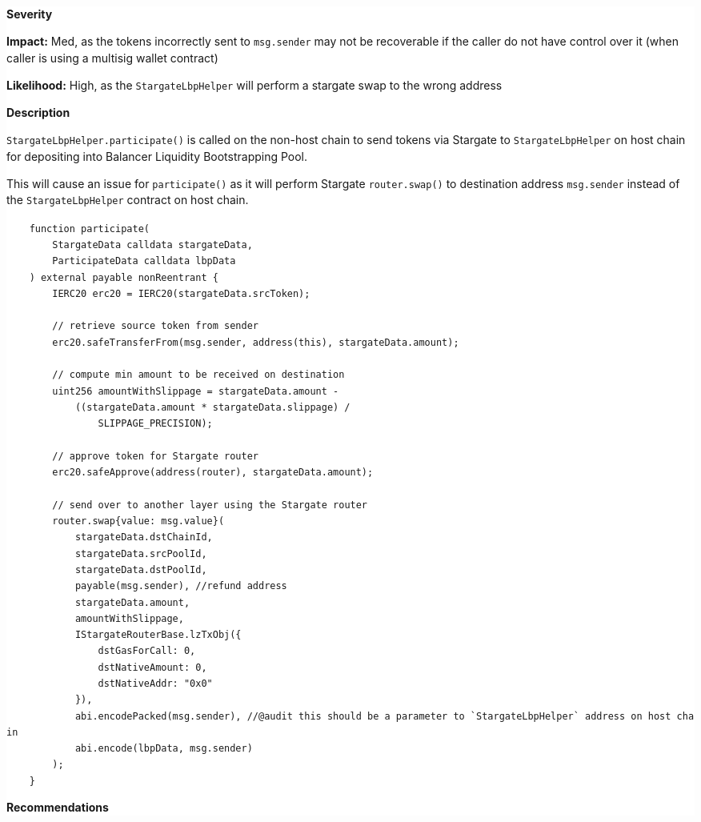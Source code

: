 **Severity**

**Impact:** Med, as the tokens incorrectly sent to `msg.sender` may not be recoverable if the caller do not have control over it (when caller is using a multisig wallet contract)

**Likelihood:** High, as the `StargateLbpHelper` will perform a stargate swap to the wrong address

**Description**

`StargateLbpHelper.participate()` is called on the non-host chain to send tokens via Stargate to `StargateLbpHelper` on host chain for depositing into Balancer Liquidity Bootstrapping Pool.

This will cause an issue for `participate()` as it will perform Stargate `router.swap()` to destination address `msg.sender` instead of the `StargateLbpHelper` contract on host chain.

```Solidity
    function participate(
        StargateData calldata stargateData,
        ParticipateData calldata lbpData
    ) external payable nonReentrant {
        IERC20 erc20 = IERC20(stargateData.srcToken);

        // retrieve source token from sender
        erc20.safeTransferFrom(msg.sender, address(this), stargateData.amount);

        // compute min amount to be received on destination
        uint256 amountWithSlippage = stargateData.amount -
            ((stargateData.amount * stargateData.slippage) /
                SLIPPAGE_PRECISION);

        // approve token for Stargate router
        erc20.safeApprove(address(router), stargateData.amount);

        // send over to another layer using the Stargate router
        router.swap{value: msg.value}(
            stargateData.dstChainId,
            stargateData.srcPoolId,
            stargateData.dstPoolId,
            payable(msg.sender), //refund address
            stargateData.amount,
            amountWithSlippage,
            IStargateRouterBase.lzTxObj({
                dstGasForCall: 0,
                dstNativeAmount: 0,
                dstNativeAddr: "0x0"
            }),
            abi.encodePacked(msg.sender), //@audit this should be a parameter to `StargateLbpHelper` address on host chain
            abi.encode(lbpData, msg.sender)
        );
    }
```

**Recommendations**

